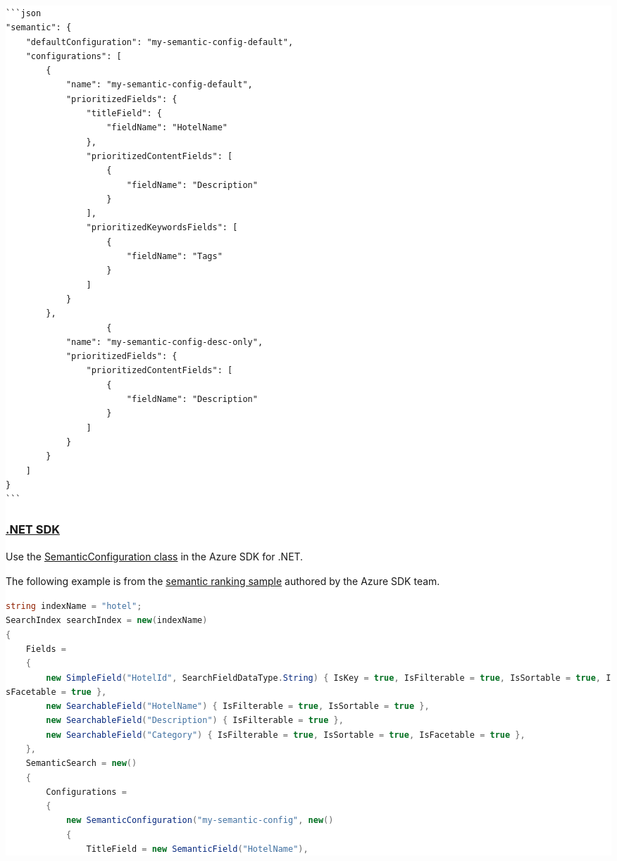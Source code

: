     ```json
    "semantic": {
        "defaultConfiguration": "my-semantic-config-default",
        "configurations": [
            {
                "name": "my-semantic-config-default",
                "prioritizedFields": {
                    "titleField": {
                        "fieldName": "HotelName"
                    },
                    "prioritizedContentFields": [
                        {
                            "fieldName": "Description"
                        }
                    ],
                    "prioritizedKeywordsFields": [
                        {
                            "fieldName": "Tags"
                        }
                    ]
                }
            },
                        {
                "name": "my-semantic-config-desc-only",
                "prioritizedFields": {
                    "prioritizedContentFields": [
                        {
                            "fieldName": "Description"
                        }
                    ]
                }
            }
        ]
    }
    ```

### [**.NET SDK**](#tab/sdk)

Use the [SemanticConfiguration class](/dotnet/api/azure.search.documents.indexes.models.semanticconfiguration?view=azure-dotnet&branch=main&preserve-view=true) in the Azure SDK for .NET.

The following example is from the [semantic ranking sample](https://github.com/Azure/azure-sdk-for-net/blob/main/sdk/search/Azure.Search.Documents/samples/Sample08_SemanticSearch.md) authored by the Azure SDK team.

```c#
string indexName = "hotel";
SearchIndex searchIndex = new(indexName)
{
    Fields =
    {
        new SimpleField("HotelId", SearchFieldDataType.String) { IsKey = true, IsFilterable = true, IsSortable = true, IsFacetable = true },
        new SearchableField("HotelName") { IsFilterable = true, IsSortable = true },
        new SearchableField("Description") { IsFilterable = true },
        new SearchableField("Category") { IsFilterable = true, IsSortable = true, IsFacetable = true },
    },
    SemanticSearch = new()
    {
        Configurations =
        {
            new SemanticConfiguration("my-semantic-config", new()
            {
                TitleField = new SemanticField("HotelName"),
```
